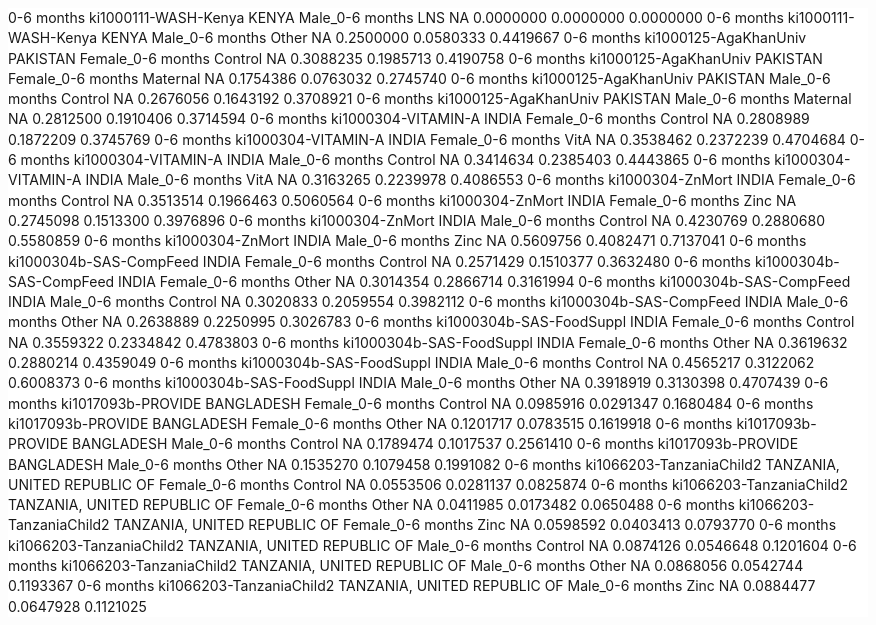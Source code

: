 0-6 months    ki1000111-WASH-Kenya        KENYA                          Male_0-6 months      LNS                  NA                0.0000000    0.0000000   0.0000000
0-6 months    ki1000111-WASH-Kenya        KENYA                          Male_0-6 months      Other                NA                0.2500000    0.0580333   0.4419667
0-6 months    ki1000125-AgaKhanUniv       PAKISTAN                       Female_0-6 months    Control              NA                0.3088235    0.1985713   0.4190758
0-6 months    ki1000125-AgaKhanUniv       PAKISTAN                       Female_0-6 months    Maternal             NA                0.1754386    0.0763032   0.2745740
0-6 months    ki1000125-AgaKhanUniv       PAKISTAN                       Male_0-6 months      Control              NA                0.2676056    0.1643192   0.3708921
0-6 months    ki1000125-AgaKhanUniv       PAKISTAN                       Male_0-6 months      Maternal             NA                0.2812500    0.1910406   0.3714594
0-6 months    ki1000304-VITAMIN-A         INDIA                          Female_0-6 months    Control              NA                0.2808989    0.1872209   0.3745769
0-6 months    ki1000304-VITAMIN-A         INDIA                          Female_0-6 months    VitA                 NA                0.3538462    0.2372239   0.4704684
0-6 months    ki1000304-VITAMIN-A         INDIA                          Male_0-6 months      Control              NA                0.3414634    0.2385403   0.4443865
0-6 months    ki1000304-VITAMIN-A         INDIA                          Male_0-6 months      VitA                 NA                0.3163265    0.2239978   0.4086553
0-6 months    ki1000304-ZnMort            INDIA                          Female_0-6 months    Control              NA                0.3513514    0.1966463   0.5060564
0-6 months    ki1000304-ZnMort            INDIA                          Female_0-6 months    Zinc                 NA                0.2745098    0.1513300   0.3976896
0-6 months    ki1000304-ZnMort            INDIA                          Male_0-6 months      Control              NA                0.4230769    0.2880680   0.5580859
0-6 months    ki1000304-ZnMort            INDIA                          Male_0-6 months      Zinc                 NA                0.5609756    0.4082471   0.7137041
0-6 months    ki1000304b-SAS-CompFeed     INDIA                          Female_0-6 months    Control              NA                0.2571429    0.1510377   0.3632480
0-6 months    ki1000304b-SAS-CompFeed     INDIA                          Female_0-6 months    Other                NA                0.3014354    0.2866714   0.3161994
0-6 months    ki1000304b-SAS-CompFeed     INDIA                          Male_0-6 months      Control              NA                0.3020833    0.2059554   0.3982112
0-6 months    ki1000304b-SAS-CompFeed     INDIA                          Male_0-6 months      Other                NA                0.2638889    0.2250995   0.3026783
0-6 months    ki1000304b-SAS-FoodSuppl    INDIA                          Female_0-6 months    Control              NA                0.3559322    0.2334842   0.4783803
0-6 months    ki1000304b-SAS-FoodSuppl    INDIA                          Female_0-6 months    Other                NA                0.3619632    0.2880214   0.4359049
0-6 months    ki1000304b-SAS-FoodSuppl    INDIA                          Male_0-6 months      Control              NA                0.4565217    0.3122062   0.6008373
0-6 months    ki1000304b-SAS-FoodSuppl    INDIA                          Male_0-6 months      Other                NA                0.3918919    0.3130398   0.4707439
0-6 months    ki1017093b-PROVIDE          BANGLADESH                     Female_0-6 months    Control              NA                0.0985916    0.0291347   0.1680484
0-6 months    ki1017093b-PROVIDE          BANGLADESH                     Female_0-6 months    Other                NA                0.1201717    0.0783515   0.1619918
0-6 months    ki1017093b-PROVIDE          BANGLADESH                     Male_0-6 months      Control              NA                0.1789474    0.1017537   0.2561410
0-6 months    ki1017093b-PROVIDE          BANGLADESH                     Male_0-6 months      Other                NA                0.1535270    0.1079458   0.1991082
0-6 months    ki1066203-TanzaniaChild2    TANZANIA, UNITED REPUBLIC OF   Female_0-6 months    Control              NA                0.0553506    0.0281137   0.0825874
0-6 months    ki1066203-TanzaniaChild2    TANZANIA, UNITED REPUBLIC OF   Female_0-6 months    Other                NA                0.0411985    0.0173482   0.0650488
0-6 months    ki1066203-TanzaniaChild2    TANZANIA, UNITED REPUBLIC OF   Female_0-6 months    Zinc                 NA                0.0598592    0.0403413   0.0793770
0-6 months    ki1066203-TanzaniaChild2    TANZANIA, UNITED REPUBLIC OF   Male_0-6 months      Control              NA                0.0874126    0.0546648   0.1201604
0-6 months    ki1066203-TanzaniaChild2    TANZANIA, UNITED REPUBLIC OF   Male_0-6 months      Other                NA                0.0868056    0.0542744   0.1193367
0-6 months    ki1066203-TanzaniaChild2    TANZANIA, UNITED REPUBLIC OF   Male_0-6 months      Zinc                 NA                0.0884477    0.0647928   0.1121025